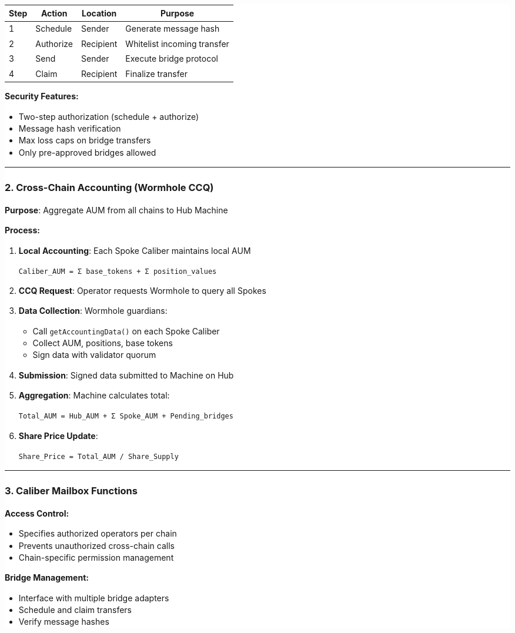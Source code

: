 | Step | Action | Location | Purpose |
|------|--------|----------|---------|
| 1 | Schedule | Sender | Generate message hash |
| 2 | Authorize | Recipient | Whitelist incoming transfer |
| 3 | Send | Sender | Execute bridge protocol |
| 4 | Claim | Recipient | Finalize transfer |

**Security Features:**
- Two-step authorization (schedule + authorize)
- Message hash verification
- Max loss caps on bridge transfers
- Only pre-approved bridges allowed

---

### 2. Cross-Chain Accounting (Wormhole CCQ)

**Purpose**: Aggregate AUM from all chains to Hub Machine

**Process:**
1. **Local Accounting**: Each Spoke Caliber maintains local AUM
   ```
   Caliber_AUM = Σ base_tokens + Σ position_values
   ```

2. **CCQ Request**: Operator requests Wormhole to query all Spokes

3. **Data Collection**: Wormhole guardians:
   - Call `getAccountingData()` on each Spoke Caliber
   - Collect AUM, positions, base tokens
   - Sign data with validator quorum

4. **Submission**: Signed data submitted to Machine on Hub

5. **Aggregation**: Machine calculates total:
   ```
   Total_AUM = Hub_AUM + Σ Spoke_AUM + Pending_bridges
   ```

6. **Share Price Update**:
   ```
   Share_Price = Total_AUM / Share_Supply
   ```

---

### 3. Caliber Mailbox Functions

**Access Control:**
- Specifies authorized operators per chain
- Prevents unauthorized cross-chain calls
- Chain-specific permission management

**Bridge Management:**
- Interface with multiple bridge adapters
- Schedule and claim transfers
- Verify message hashes
